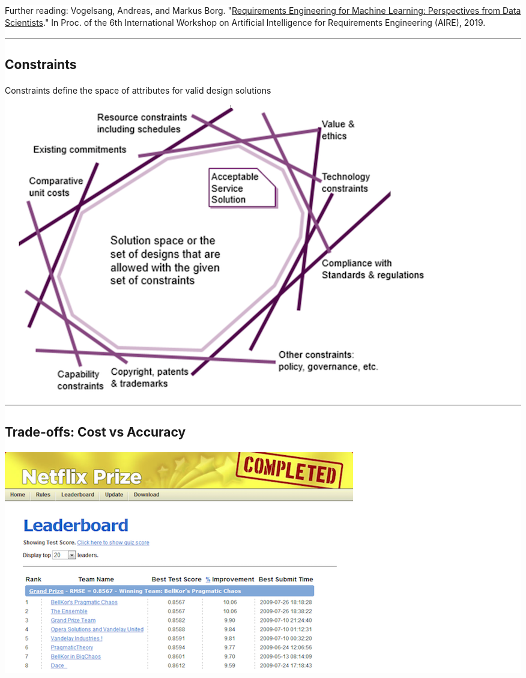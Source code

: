 

Further reading: Vogelsang, Andreas, and Markus Borg. "[Requirements Engineering for Machine Learning: Perspectives from Data Scientists](https://arxiv.org/pdf/1908.04674.pdf)." In Proc. of the 6th International Workshop on Artificial Intelligence for Requirements Engineering (AIRE), 2019.


----
## Constraints

Constraints define the space of attributes for valid design solutions

![constraints](constraints.png)

----
## Trade-offs: Cost vs Accuracy

![Netflix prize leaderboard](netflix-leaderboard.png)
